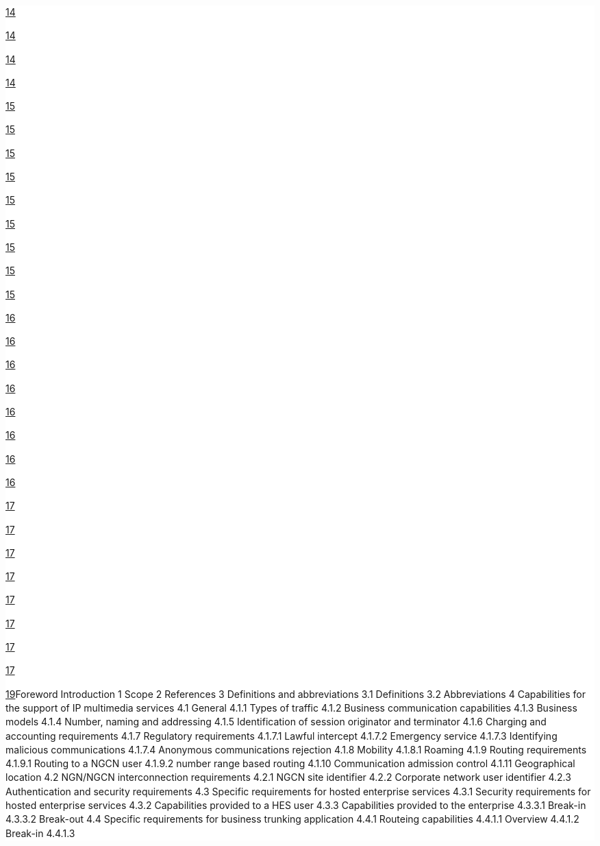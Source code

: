 [14](#corporate-network-user-identifier)

[14](#authentication-and-security-requirements)

[14](#specific-requirements-for-hosted-enterprise-services)

[14](#security-requirements-for-hosted-enterprise-services)

[15](#capabilities-provided-to-a-hes-user)

[15](#capabilities-provided-to-the-enterprise)

[15](#break-in)

[15](#break-out)

[15](#specific-requirements-for-business-trunking-application)

[15](#routeing-capabilities)

[15](#overview)

[15](#break-in-1)

[15](#break-out-1)

[16](#bulk-rerouting)

[16](#communication-barring)

[16](#pstnisdn-emulation-service)

[16](#codecs-services)

[16](#network-attachment-requirements)

[16](#general-1)

[16](#specific-requirements-for-virtual-leased-line)

[16](#security-requirements-for-virtual-leased-line)

[17](#cpe-configuration)

[17](#control-of-processing-overload)

[17](#ip-addressing)

[17](#ngn-interconnection)

[17](#transport-stratum)

[17](#ngnngcn-interconnection-requirements-1)

[17](#redundancy-support)

[17](#specific-requirements-for-virtual-leased-line-1)

[19](#annex-a-informative-change-history)Foreword Introduction 1 Scope 2
References 3 Definitions and abbreviations 3.1 Definitions 3.2
Abbreviations 4 Capabilities for the support of IP multimedia services
4.1 General 4.1.1 Types of traffic 4.1.2 Business communication
capabilities 4.1.3 Business models 4.1.4 Number, naming and addressing
4.1.5 Identification of session originator and terminator 4.1.6 Charging
and accounting requirements 4.1.7 Regulatory requirements 4.1.7.1 Lawful
intercept 4.1.7.2 Emergency service 4.1.7.3 Identifying malicious
communications 4.1.7.4 Anonymous communications rejection 4.1.8 Mobility
4.1.8.1 Roaming 4.1.9 Routing requirements 4.1.9.1 Routing to a NGCN
user 4.1.9.2 number range based routing 4.1.10 Communication admission
control 4.1.11 Geographical location 4.2 NGN/NGCN interconnection
requirements 4.2.1 NGCN site identifier 4.2.2 Corporate network user
identifier 4.2.3 Authentication and security requirements 4.3 Specific
requirements for hosted enterprise services 4.3.1 Security requirements
for hosted enterprise services 4.3.2 Capabilities provided to a HES user
4.3.3 Capabilities provided to the enterprise 4.3.3.1 Break-in 4.3.3.2
Break-out 4.4 Specific requirements for business trunking application
4.4.1 Routeing capabilities 4.4.1.1 Overview 4.4.1.2 Break-in 4.4.1.3